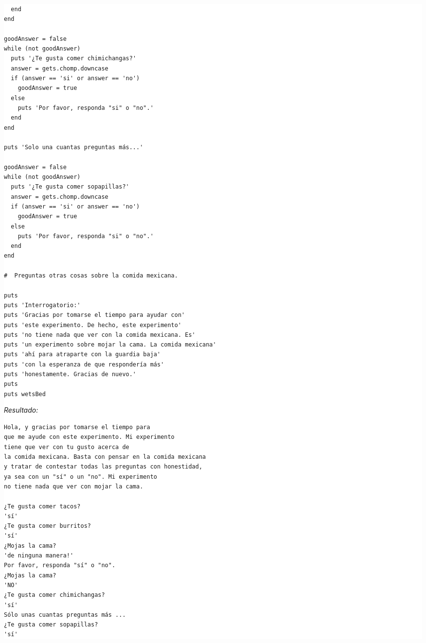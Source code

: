       end
    end
    
    goodAnswer = false
    while (not goodAnswer)
      puts '¿Te gusta comer chimichangas?'
      answer = gets.chomp.downcase
      if (answer == 'si' or answer == 'no')
        goodAnswer = true
      else
        puts 'Por favor, responda "si" o "no".'
      end
    end
      
    puts 'Solo una cuantas preguntas más...'
    
    goodAnswer = false
    while (not goodAnswer)
      puts '¿Te gusta comer sopapillas?'
      answer = gets.chomp.downcase
      if (answer == 'si' or answer == 'no')
        goodAnswer = true
      else
        puts 'Por favor, responda "si" o "no".'
      end
    end
    
    #  Preguntas otras cosas sobre la comida mexicana.
    
    puts
    puts 'Interrogatorio:'
    puts 'Gracias por tomarse el tiempo para ayudar con'
    puts 'este experimento. De hecho, este experimento'
    puts 'no tiene nada que ver con la comida mexicana. Es'
    puts 'un experimento sobre mojar la cama. La comida mexicana'
    puts 'ahí para atraparte con la guardia baja'
    puts 'con la esperanza de que respondería más'
    puts 'honestamente. Gracias de nuevo.'
    puts
    puts wetsBed

*Resultado:*

    Hola, y gracias por tomarse el tiempo para
    que me ayude con este experimento. Mi experimento
    tiene que ver con tu gusto acerca de
    la comida mexicana. Basta con pensar en la comida mexicana
    y tratar de contestar todas las preguntas con honestidad,
    ya sea con un "sí" o un "no". Mi experimento
    no tiene nada que ver con mojar la cama.

    ¿Te gusta comer tacos?
    'sí'
    ¿Te gusta comer burritos?
    'sí'
    ¿Mojas la cama?
    'de ninguna manera!'
    Por favor, responda "sí" o "no".
    ¿Mojas la cama?
    'NO'
    ¿Te gusta comer chimichangas?
    'sí'
    Sólo unas cuantas preguntas más ...
    ¿Te gusta comer sopapillas?
    'sí'
